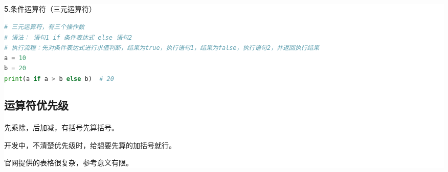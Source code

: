 5.条件运算符（三元运算符） 

```python
# 三元运算符，有三个操作数
# 语法： 语句1 if 条件表达式 else 语句2
# 执行流程：先对条件表达式进行求值判断，结果为true，执行语句1，结果为false，执行语句2，并返回执行结果
a = 10
b = 20
print(a if a > b else b)  # 20
```

## 运算符优先级

先乘除，后加减，有括号先算括号。

开发中，不清楚优先级时，给想要先算的加括号就行。

官网提供的表格很复杂，参考意义有限。